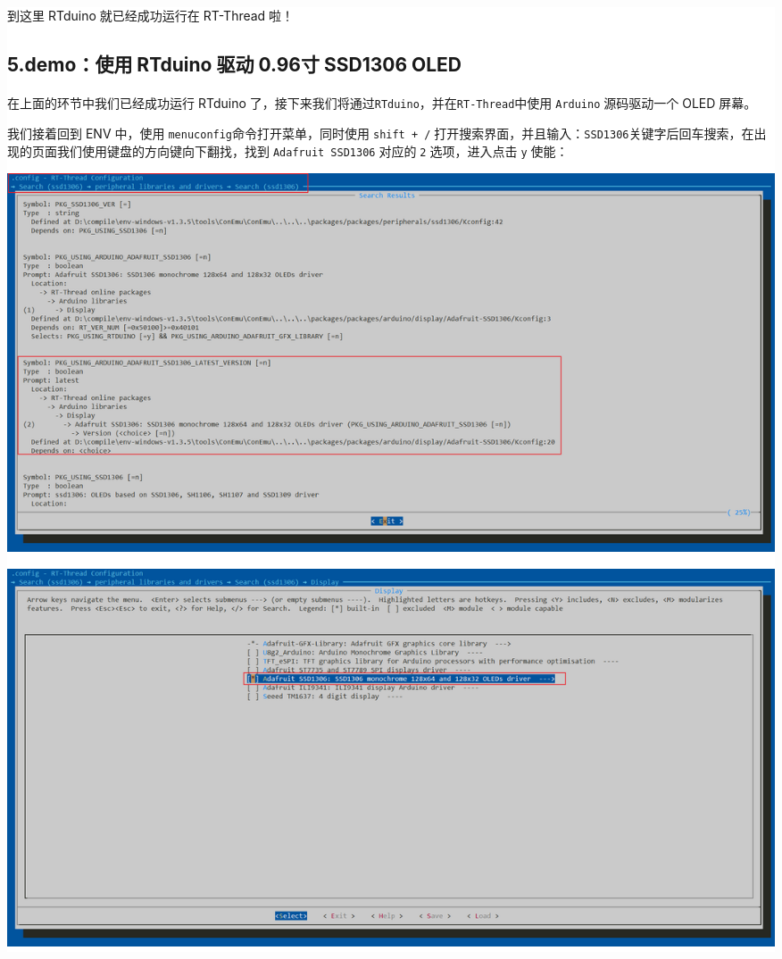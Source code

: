 到这里 RTduino 就已经成功运行在 RT-Thread 啦！

## 5.demo：使用 RTduino 驱动 0.96寸 SSD1306 OLED

在上面的环节中我们已经成功运行 RTduino 了，接下来我们将通过`RTduino`，并在`RT-Thread`中使用 `Arduino` 源码驱动一个 OLED 屏幕。

我们接着回到 ENV 中，使用 `menuconfig`命令打开菜单，同时使用 `shift + /` 打开搜索界面，并且输入：`SSD1306`关键字后回车搜索，在出现的页面我们使用键盘的方向键向下翻找，找到 `Adafruit SSD1306` 对应的 `2` 选项，进入点击 `y` 使能：

![image-20240123184834403](figures/image-20240123184834403.png)

![image-20240123184930394](figures/image-20240123184930394.png)
